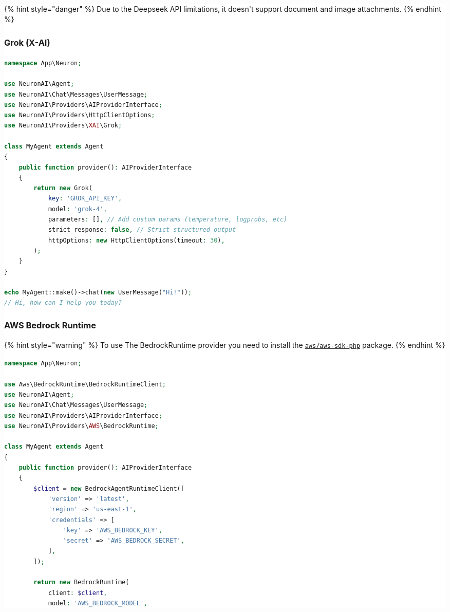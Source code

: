{% hint style="danger" %}
Due to the Deepseek API limitations, it doesn't support document and image attachments.
{% endhint %}

### Grok (X-AI)

```php
namespace App\Neuron;

use NeuronAI\Agent;
use NeuronAI\Chat\Messages\UserMessage;
use NeuronAI\Providers\AIProviderInterface;
use NeuronAI\Providers\HttpClientOptions;
use NeuronAI\Providers\XAI\Grok;

class MyAgent extends Agent
{
    public function provider(): AIProviderInterface
    {
        return new Grok(
            key: 'GROK_API_KEY',
            model: 'grok-4',
            parameters: [], // Add custom params (temperature, logprobs, etc)
            strict_response: false, // Strict structured output
            httpOptions: new HttpClientOptions(timeout: 30),
        );
    }
}

echo MyAgent::make()->chat(new UserMessage("Hi!"));
// Hi, how can I help you today?
```

### AWS Bedrock Runtime

{% hint style="warning" %}
To use The BedrockRuntime provider you need to install the [`aws/aws-sdk-php`](https://github.com/aws/aws-sdk-php) package.
{% endhint %}

```php
namespace App\Neuron;

use Aws\BedrockRuntime\BedrockRuntimeClient;
use NeuronAI\Agent;
use NeuronAI\Chat\Messages\UserMessage;
use NeuronAI\Providers\AIProviderInterface;
use NeuronAI\Providers\AWS\BedrockRuntime;

class MyAgent extends Agent
{
    public function provider(): AIProviderInterface
    {
        $client = new BedrockAgentRuntimeClient([
            'version' => 'latest',
            'region' => 'us-east-1',
            'credentials' => [
                'key' => 'AWS_BEDROCK_KEY',
                'secret' => 'AWS_BEDROCK_SECRET',
            ],
        ]);
        
        return new BedrockRuntime(
            client: $client,
            model: 'AWS_BEDROCK_MODEL',
```